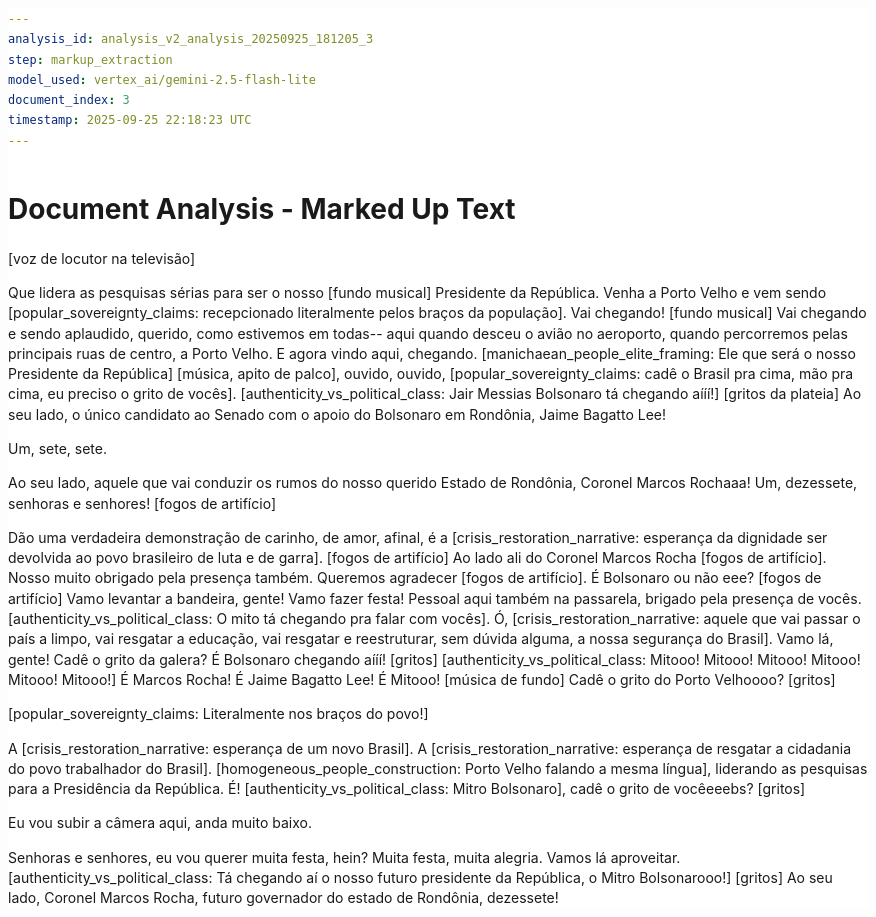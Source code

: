 ```yaml
---
analysis_id: analysis_v2_analysis_20250925_181205_3
step: markup_extraction
model_used: vertex_ai/gemini-2.5-flash-lite
document_index: 3
timestamp: 2025-09-25 22:18:23 UTC
---
```


# Document Analysis - Marked Up Text

[voz de locutor na televisão]

Que lidera as pesquisas sérias para ser o nosso [fundo musical] Presidente da República. Venha a Porto Velho e vem sendo [popular_sovereignty_claims: recepcionado literalmente pelos braços da população]. Vai chegando! [fundo musical] Vai chegando e sendo aplaudido, querido, como estivemos em todas-- aqui quando desceu o avião no aeroporto, quando percorremos pelas principais ruas de centro, a Porto Velho. E agora vindo aqui, chegando. [manichaean_people_elite_framing: Ele que será o nosso Presidente da República] [música, apito de palco], ouvido, ouvido, [popular_sovereignty_claims: cadê o Brasil pra cima, mão pra cima, eu preciso o grito de vocês]. [authenticity_vs_political_class: Jair Messias Bolsonaro tá chegando aííí!] [gritos da plateia] Ao seu lado, o único candidato ao Senado com o apoio do Bolsonaro em Rondônia, Jaime Bagatto Lee!

Um, sete, sete.

Ao seu lado, aquele que vai conduzir os rumos do nosso querido Estado de Rondônia, Coronel Marcos Rochaaa! Um, dezessete, senhoras e senhores! [fogos de artifício]

Dão uma verdadeira demonstração de carinho, de amor, afinal, é a [crisis_restoration_narrative: esperança da dignidade ser devolvida ao povo brasileiro de luta e de garra]. [fogos de artifício] Ao lado ali do Coronel Marcos Rocha [fogos de artifício]. Nosso muito obrigado pela presença também. Queremos agradecer [fogos de artifício]. É Bolsonaro ou não eee? [fogos de artifício] Vamo levantar a bandeira, gente! Vamo fazer festa! Pessoal aqui também na passarela, brigado pela presença de vocês. [authenticity_vs_political_class: O mito tá chegando pra falar com vocês]. Ó, [crisis_restoration_narrative: aquele que vai passar o país a limpo, vai resgatar a educação, vai resgatar e reestruturar, sem dúvida alguma, a nossa segurança do Brasil]. Vamo lá, gente! Cadê o grito da galera? É Bolsonaro chegando aííí! [gritos] [authenticity_vs_political_class: Mitooo! Mitooo! Mitooo! Mitooo! Mitooo! Mitooo!] É Marcos Rocha! É Jaime Bagatto Lee! É Mitooo! [música de fundo] Cadê o grito do Porto Velhoooo? [gritos]

[popular_sovereignty_claims: Literalmente nos braços do povo!]

A [crisis_restoration_narrative: esperança de um novo Brasil]. A [crisis_restoration_narrative: esperança de resgatar a cidadania do povo trabalhador do Brasil]. [homogeneous_people_construction: Porto Velho falando a mesma língua], liderando as pesquisas para a Presidência da República. É! [authenticity_vs_political_class: Mitro Bolsonaro], cadê o grito de vocêeeebs? [gritos]

Eu vou subir a câmera aqui, anda muito baixo.

Senhoras e senhores, eu vou querer muita festa, hein? Muita festa, muita alegria. Vamos lá aproveitar. [authenticity_vs_political_class: Tá chegando aí o nosso futuro presidente da República, o Mitro Bolsonarooo!] [gritos] Ao seu lado, Coronel Marcos Rocha, futuro governador do estado de Rondônia, dezessete!
